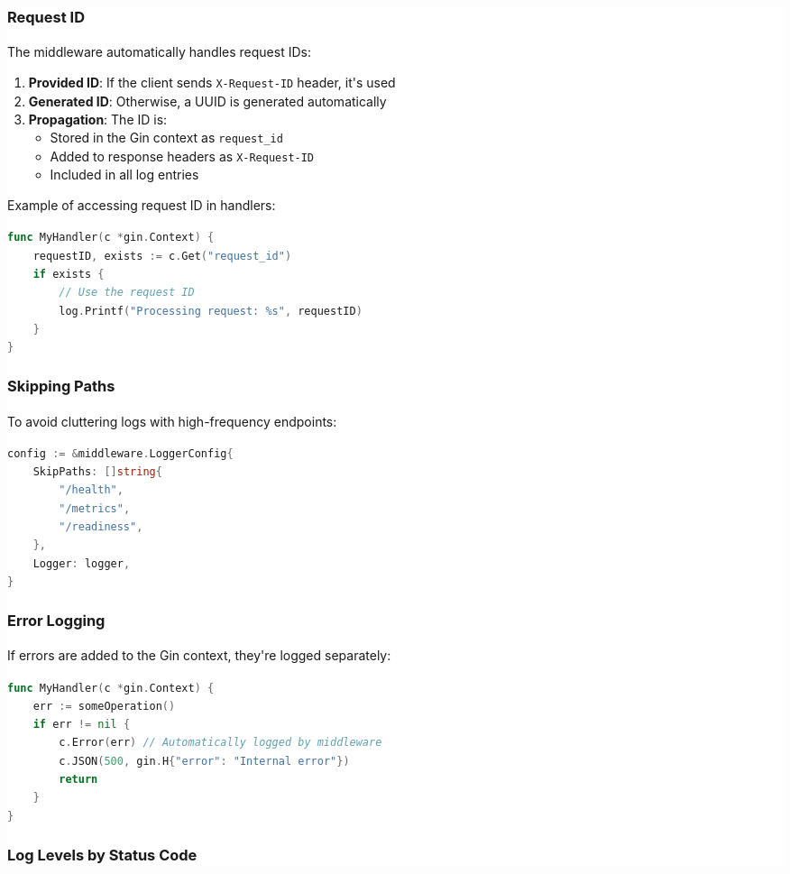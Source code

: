 ### Request ID

The middleware automatically handles request IDs:

1. **Provided ID**: If the client sends `X-Request-ID` header, it's used
2. **Generated ID**: Otherwise, a UUID is generated automatically
3. **Propagation**: The ID is:
   - Stored in the Gin context as `request_id`
   - Added to response headers as `X-Request-ID`
   - Included in all log entries

Example of accessing request ID in handlers:

```go
func MyHandler(c *gin.Context) {
    requestID, exists := c.Get("request_id")
    if exists {
        // Use the request ID
        log.Printf("Processing request: %s", requestID)
    }
}
```

### Skipping Paths

To avoid cluttering logs with high-frequency endpoints:

```go
config := &middleware.LoggerConfig{
    SkipPaths: []string{
        "/health",
        "/metrics",
        "/readiness",
    },
    Logger: logger,
}
```

### Error Logging

If errors are added to the Gin context, they're logged separately:

```go
func MyHandler(c *gin.Context) {
    err := someOperation()
    if err != nil {
        c.Error(err) // Automatically logged by middleware
        c.JSON(500, gin.H{"error": "Internal error"})
        return
    }
}
```

### Log Levels by Status Code
